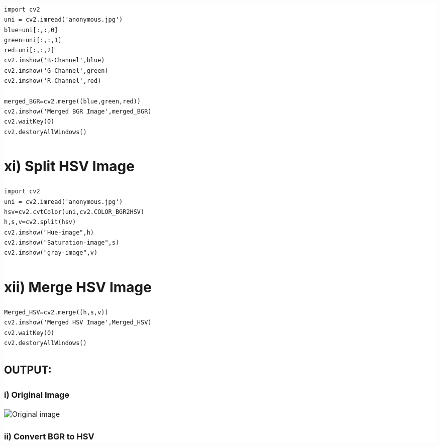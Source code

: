 ```
import cv2
uni = cv2.imread('anonymous.jpg')
blue=uni[:,:,0]
green=uni[:,:,1]
red=uni[:,:,2]
cv2.imshow('B-Channel',blue)
cv2.imshow('G-Channel',green)
cv2.imshow('R-Channel',red)

merged_BGR=cv2.merge((blue,green,red))
cv2.imshow('Merged BGR Image',merged_BGR)
cv2.waitKey(0)
cv2.destoryAllWindows()
```
# xi) Split HSV Image
```
import cv2
uni = cv2.imread('anonymous.jpg')
hsv=cv2.cvtColor(uni,cv2.COLOR_BGR2HSV)
h,s,v=cv2.split(hsv)
cv2.imshow("Hue-image",h)
cv2.imshow("Saturation-image",s)
cv2.imshow("gray-image",v)
```
# xii) Merge HSV Image
```
Merged_HSV=cv2.merge((h,s,v))
cv2.imshow('Merged HSV Image',Merged_HSV)
cv2.waitKey(0)
cv2.destoryAllWindows()
```
## OUTPUT:
### i) Original Image
![Original image](https://user-images.githubusercontent.com/94980736/228031011-5eb326f8-39f1-4c75-9c4c-1115b5697ba0.png)


### ii) Convert BGR to HSV